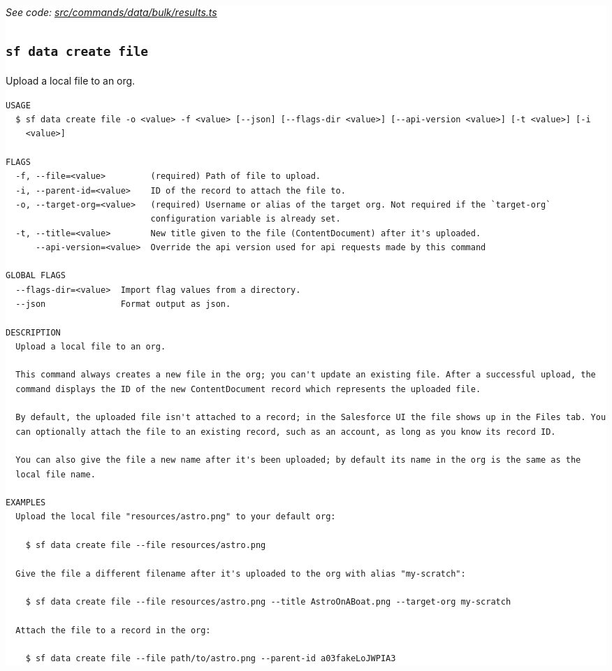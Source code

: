 _See code: [src/commands/data/bulk/results.ts](https://github.com/salesforcecli/plugin-data/blob/3.11.5/src/commands/data/bulk/results.ts)_

## `sf data create file`

Upload a local file to an org.

```
USAGE
  $ sf data create file -o <value> -f <value> [--json] [--flags-dir <value>] [--api-version <value>] [-t <value>] [-i
    <value>]

FLAGS
  -f, --file=<value>         (required) Path of file to upload.
  -i, --parent-id=<value>    ID of the record to attach the file to.
  -o, --target-org=<value>   (required) Username or alias of the target org. Not required if the `target-org`
                             configuration variable is already set.
  -t, --title=<value>        New title given to the file (ContentDocument) after it's uploaded.
      --api-version=<value>  Override the api version used for api requests made by this command

GLOBAL FLAGS
  --flags-dir=<value>  Import flag values from a directory.
  --json               Format output as json.

DESCRIPTION
  Upload a local file to an org.

  This command always creates a new file in the org; you can't update an existing file. After a successful upload, the
  command displays the ID of the new ContentDocument record which represents the uploaded file.

  By default, the uploaded file isn't attached to a record; in the Salesforce UI the file shows up in the Files tab. You
  can optionally attach the file to an existing record, such as an account, as long as you know its record ID.

  You can also give the file a new name after it's been uploaded; by default its name in the org is the same as the
  local file name.

EXAMPLES
  Upload the local file "resources/astro.png" to your default org:

    $ sf data create file --file resources/astro.png

  Give the file a different filename after it's uploaded to the org with alias "my-scratch":

    $ sf data create file --file resources/astro.png --title AstroOnABoat.png --target-org my-scratch

  Attach the file to a record in the org:

    $ sf data create file --file path/to/astro.png --parent-id a03fakeLoJWPIA3
```
